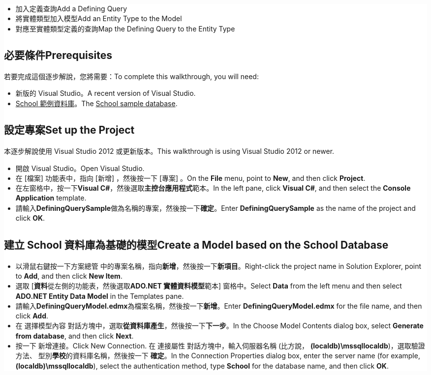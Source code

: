 -   <span data-ttu-id="4bae3-114">加入定義查詢</span><span class="sxs-lookup"><span data-stu-id="4bae3-114">Add a Defining Query</span></span>
-   <span data-ttu-id="4bae3-115">將實體類型加入模型</span><span class="sxs-lookup"><span data-stu-id="4bae3-115">Add an Entity Type to the Model</span></span>
-   <span data-ttu-id="4bae3-116">對應至實體類型定義的查詢</span><span class="sxs-lookup"><span data-stu-id="4bae3-116">Map the Defining Query to the Entity Type</span></span>

## <a name="prerequisites"></a><span data-ttu-id="4bae3-117">必要條件</span><span class="sxs-lookup"><span data-stu-id="4bae3-117">Prerequisites</span></span>

<span data-ttu-id="4bae3-118">若要完成這個逐步解說，您將需要：</span><span class="sxs-lookup"><span data-stu-id="4bae3-118">To complete this walkthrough, you will need:</span></span>

- <span data-ttu-id="4bae3-119">新版的 Visual Studio。</span><span class="sxs-lookup"><span data-stu-id="4bae3-119">A recent version of Visual Studio.</span></span>
- <span data-ttu-id="4bae3-120">[School 範例資料庫](~/ef6/resources/school-database.md)。</span><span class="sxs-lookup"><span data-stu-id="4bae3-120">The [School sample database](~/ef6/resources/school-database.md).</span></span>

## <a name="set-up-the-project"></a><span data-ttu-id="4bae3-121">設定專案</span><span class="sxs-lookup"><span data-stu-id="4bae3-121">Set up the Project</span></span>

<span data-ttu-id="4bae3-122">本逐步解說使用 Visual Studio 2012 或更新版本。</span><span class="sxs-lookup"><span data-stu-id="4bae3-122">This walkthrough is using Visual Studio 2012 or newer.</span></span>

-   <span data-ttu-id="4bae3-123">開啟 Visual Studio。</span><span class="sxs-lookup"><span data-stu-id="4bae3-123">Open Visual Studio.</span></span>
-   <span data-ttu-id="4bae3-124">在 [檔案]  功能表中，指向 [新增] ，然後按一下 [專案] 。</span><span class="sxs-lookup"><span data-stu-id="4bae3-124">On the **File** menu, point to **New**, and then click **Project**.</span></span>
-   <span data-ttu-id="4bae3-125">在左窗格中，按一下**Visual C\#**，然後選取**主控台應用程式**範本。</span><span class="sxs-lookup"><span data-stu-id="4bae3-125">In the left pane, click **Visual C\#**, and then select the **Console Application** template.</span></span>
-   <span data-ttu-id="4bae3-126">請輸入**DefiningQuerySample**做為名稱的專案，然後按一下**確定**。</span><span class="sxs-lookup"><span data-stu-id="4bae3-126">Enter **DefiningQuerySample** as the name of the project and click **OK**.</span></span>

 

## <a name="create-a-model-based-on-the-school-database"></a><span data-ttu-id="4bae3-127">建立 School 資料庫為基礎的模型</span><span class="sxs-lookup"><span data-stu-id="4bae3-127">Create a Model based on the School Database</span></span>

-   <span data-ttu-id="4bae3-128">以滑鼠右鍵按一下方案總管 中的專案名稱，指向**新增**，然後按一下**新項目**。</span><span class="sxs-lookup"><span data-stu-id="4bae3-128">Right-click the project name in Solution Explorer, point to **Add**, and then click **New Item**.</span></span>
-   <span data-ttu-id="4bae3-129">選取 [**資料**從左側的功能表，然後選取**ADO.NET 實體資料模型**範本] 窗格中。</span><span class="sxs-lookup"><span data-stu-id="4bae3-129">Select **Data** from the left menu and then select **ADO.NET Entity Data Model** in the Templates pane.</span></span>
-   <span data-ttu-id="4bae3-130">請輸入**DefiningQueryModel.edmx**為檔案名稱，然後按一下**新增**。</span><span class="sxs-lookup"><span data-stu-id="4bae3-130">Enter **DefiningQueryModel.edmx** for the file name, and then click **Add**.</span></span>
-   <span data-ttu-id="4bae3-131">在 選擇模型內容 對話方塊中，選取**從資料庫產生**，然後按一下**下一步**。</span><span class="sxs-lookup"><span data-stu-id="4bae3-131">In the Choose Model Contents dialog box, select **Generate from database**, and then click **Next**.</span></span>
-   <span data-ttu-id="4bae3-132">按一下 新增連接。</span><span class="sxs-lookup"><span data-stu-id="4bae3-132">Click New Connection.</span></span> <span data-ttu-id="4bae3-133">在 連接屬性 對話方塊中，輸入伺服器名稱 (比方說， **(localdb)\\mssqllocaldb**)，選取驗證方法、 型別**學校**的資料庫名稱，然後按一下 **確定**。</span><span class="sxs-lookup"><span data-stu-id="4bae3-133">In the Connection Properties dialog box, enter the server name (for example, **(localdb)\\mssqllocaldb**), select the authentication method, type **School** for the database name, and then click **OK**.</span></span>